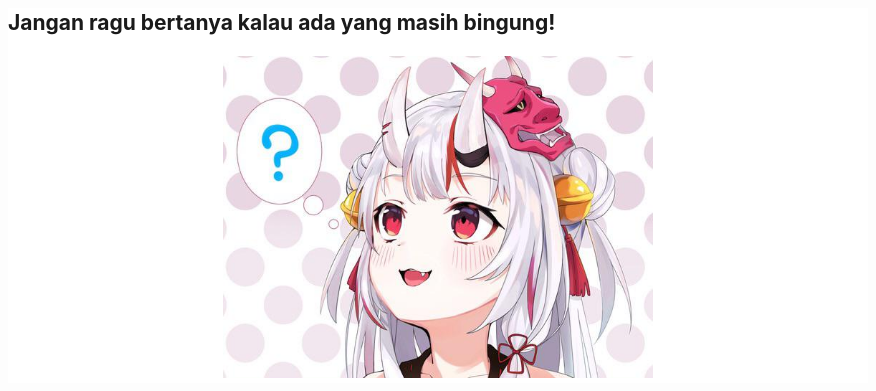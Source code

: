 ## Jangan ragu bertanya kalau ada yang masih bingung!
<p align="center">
	<img src="images/bingung.jpg" width="50%">
</p>



